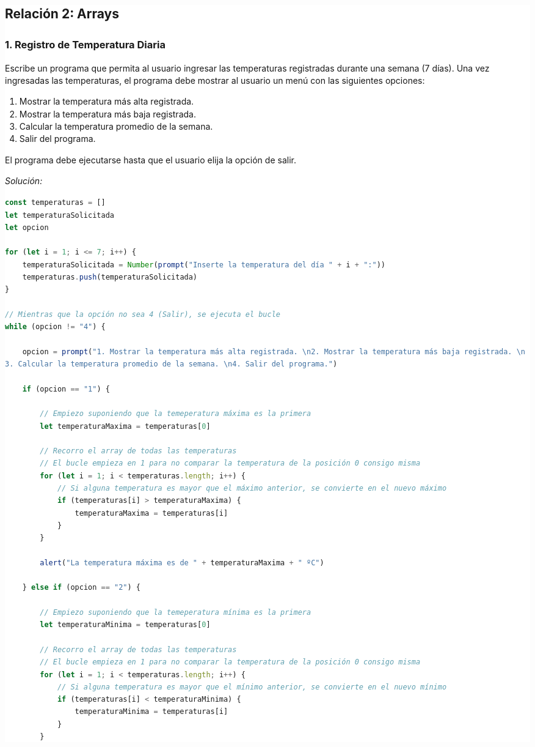 ## Relación 2: Arrays

### 1. Registro de Temperatura Diaria

Escribe un programa que permita al usuario ingresar las temperaturas registradas durante una semana (7 días). Una vez ingresadas las temperaturas, el programa debe mostrar al usuario un menú con las siguientes opciones:

1. Mostrar la temperatura más alta registrada.
2. Mostrar la temperatura más baja registrada.
3. Calcular la temperatura promedio de la semana.
4. Salir del programa.

El programa debe ejecutarse hasta que el usuario elija la opción de salir.

*Solución:*
```javascript
const temperaturas = []
let temperaturaSolicitada
let opcion

for (let i = 1; i <= 7; i++) {
    temperaturaSolicitada = Number(prompt("Inserte la temperatura del día " + i + ":"))
    temperaturas.push(temperaturaSolicitada)
}

// Mientras que la opción no sea 4 (Salir), se ejecuta el bucle
while (opcion != "4") {

    opcion = prompt("1. Mostrar la temperatura más alta registrada. \n2. Mostrar la temperatura más baja registrada. \n3. Calcular la temperatura promedio de la semana. \n4. Salir del programa.")

    if (opcion == "1") {

        // Empiezo suponiendo que la temeperatura máxima es la primera
        let temperaturaMaxima = temperaturas[0]

        // Recorro el array de todas las temperaturas
        // El bucle empieza en 1 para no comparar la temperatura de la posición 0 consigo misma
        for (let i = 1; i < temperaturas.length; i++) {
            // Si alguna temperatura es mayor que el máximo anterior, se convierte en el nuevo máximo 
            if (temperaturas[i] > temperaturaMaxima) {
                temperaturaMaxima = temperaturas[i]
            }
        }

        alert("La temperatura máxima es de " + temperaturaMaxima + " ºC")

    } else if (opcion == "2") {

        // Empiezo suponiendo que la temeperatura mínima es la primera
        let temperaturaMinima = temperaturas[0]

        // Recorro el array de todas las temperaturas
        // El bucle empieza en 1 para no comparar la temperatura de la posición 0 consigo misma
        for (let i = 1; i < temperaturas.length; i++) {
            // Si alguna temperatura es mayor que el mínimo anterior, se convierte en el nuevo mínimo 
            if (temperaturas[i] < temperaturaMinima) {
                temperaturaMinima = temperaturas[i]
            }
        }

```